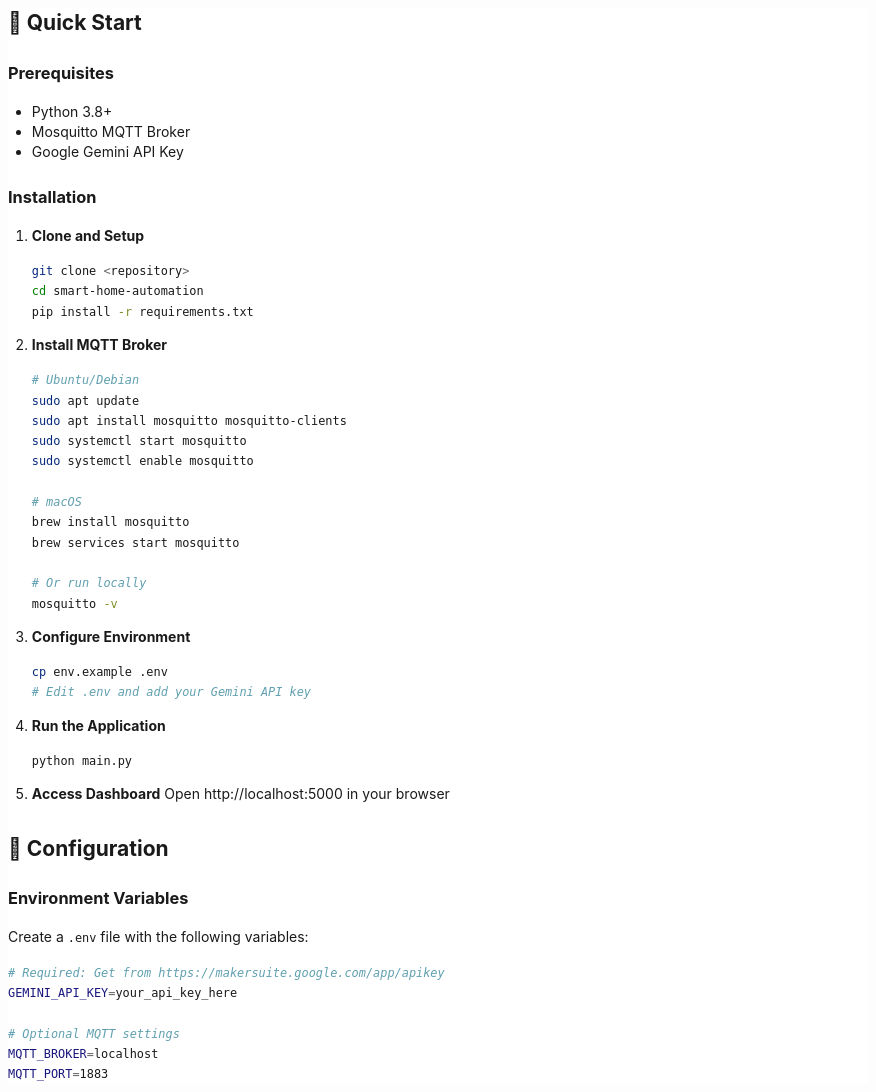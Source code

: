 ## 🚀 Quick Start

### Prerequisites
- Python 3.8+
- Mosquitto MQTT Broker
- Google Gemini API Key

### Installation

1. **Clone and Setup**
   ```bash
   git clone <repository>
   cd smart-home-automation
   pip install -r requirements.txt
   ```

2. **Install MQTT Broker**
   ```bash
   # Ubuntu/Debian
   sudo apt update
   sudo apt install mosquitto mosquitto-clients
   sudo systemctl start mosquitto
   sudo systemctl enable mosquitto

   # macOS
   brew install mosquitto
   brew services start mosquitto

   # Or run locally
   mosquitto -v
   ```

3. **Configure Environment**
   ```bash
   cp env.example .env
   # Edit .env and add your Gemini API key
   ```

4. **Run the Application**
   ```bash
   python main.py
   ```

5. **Access Dashboard**
   Open http://localhost:5000 in your browser

## 🔧 Configuration

### Environment Variables

Create a `.env` file with the following variables:

```bash
# Required: Get from https://makersuite.google.com/app/apikey
GEMINI_API_KEY=your_api_key_here

# Optional MQTT settings
MQTT_BROKER=localhost
MQTT_PORT=1883
```

